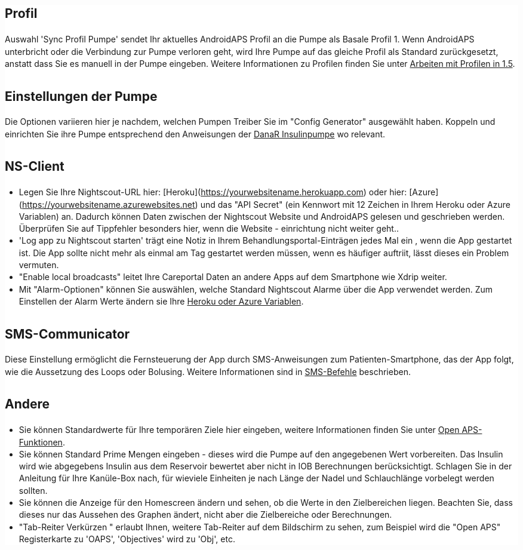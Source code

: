 Profil
------

Auswahl 'Sync Profil Pumpe' sendet Ihr aktuelles AndroidAPS Profil an die Pumpe als Basale Profil 1. Wenn AndroidAPS unterbricht oder die Verbindung zur Pumpe verloren geht, wird Ihre Pumpe auf das gleiche Profil als Standard zurückgesetzt, anstatt dass Sie es manuell in der Pumpe eingeben. Weitere Informationen zu Profilen finden Sie unter [Arbeiten mit Profilen in 1.5](http://androidaps-user-guide.readthedocs.io/en/latest/de/de_Benutzung.html#profil-funktion-ab-version-1-5).

Einstellungen der Pumpe
-----------------------

Die Optionen variieren hier je nachdem, welchen Pumpen Treiber Sie im "Config Generator" ausgewählt haben. Koppeln und einrichten Sie ihre Pumpe entsprechend den Anweisungen der [DanaR Insulinpumpe](http://androidaps-user-guide.readthedocs.io/en/latest/de/de_Einstellungen.html#danar-insulinpumpe) wo relevant.

NS-Client
---------

* Legen Sie Ihre Nightscout-URL hier: \[Heroku\](https://yourwebsitename.herokuapp.com) oder hier: \[Azure\](https://yourwebsitename.azurewebsites.net) und das "API Secret" (ein Kennwort mit 12 Zeichen in Ihrem Heroku oder Azure Variablen) an. Dadurch können Daten zwischen der Nightscout Website und AndroidAPS gelesen und geschrieben werden. Überprüfen Sie auf Tippfehler besonders hier, wenn die Website - einrichtung nicht weiter geht..
* 'Log app zu Nightscout starten' trägt eine Notiz in Ihrem Behandlungsportal-Einträgen jedes Mal ein , wenn die App gestartet ist. Die App sollte nicht mehr als einmal am Tag gestartet werden müssen, wenn es häufiger auftriit, lässt dieses ein Problem vermuten. 
* "Enable local broadcasts" leitet Ihre Careportal Daten an andere Apps auf dem Smartphone wie Xdrip weiter. 
* Mit "Alarm-Optionen" können Sie auswählen, welche Standard Nightscout Alarme über die App verwendet werden. Zum Einstellen der Alarm Werte ändern sie Ihre [Heroku oder Azure Variablen](http://www.nightscout.info/wiki/welcome/website-features#customalarms).

SMS-Communicator
----------------

Diese Einstellung ermöglicht die Fernsteuerung der App durch SMS-Anweisungen zum Patienten-Smartphone, das der App folgt, wie die Aussetzung des Loops oder Bolusing. Weitere Informationen sind in [SMS-Befehle](http://androidaps-user-guide.readthedocs.io/en/latest/de/de_Benutzung.html#sms-befehle) beschrieben.

Andere
------

* Sie können Standardwerte für Ihre temporären Ziele hier eingeben, weitere Informationen finden Sie unter [Open APS-Funktionen](http://androidaps-user-guide.readthedocs.io/en/latest/de/de_Benutzung.html#openaps-funktionen). 
* Sie können Standard Prime Mengen eingeben - dieses wird die Pumpe auf den angegebenen Wert vorbereiten. Das Insulin wird wie abgegebens Insulin aus dem Reservoir bewertet aber nicht in IOB Berechnungen berücksichtigt. Schlagen Sie in der Anleitung für Ihre Kanüle-Box nach, für wieviele Einheiten je nach Länge der Nadel und Schlauchlänge vorbelegt werden sollten.
* Sie können die Anzeige für den Homescreen ändern und sehen, ob die Werte in den Zielbereichen liegen. Beachten Sie, dass dieses nur das Aussehen des Graphen ändert, nicht aber die Zielbereiche oder Berechnungen.
* "Tab-Reiter Verkürzen " erlaubt Ihnen, weitere Tab-Reiter auf dem Bildschirm zu sehen, zum Beispiel wird die "Open APS" Registerkarte zu 'OAPS', 'Objectives' wird zu 'Obj', etc.
